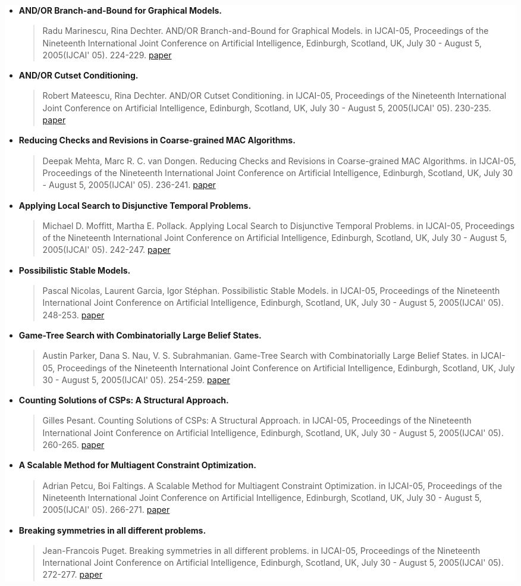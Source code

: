 
- **AND/OR Branch-and-Bound for Graphical Models.**
    > Radu Marinescu, Rina Dechter. AND/OR Branch-and-Bound for Graphical Models. in IJCAI-05, Proceedings of the Nineteenth International Joint Conference on Artificial Intelligence, Edinburgh, Scotland, UK, July 30 - August 5, 2005(IJCAI' 05). 224-229. [paper](http://ijcai.org/Proceedings/05/Papers/1556.pdf)


- **AND/OR Cutset Conditioning.**
    > Robert Mateescu, Rina Dechter. AND/OR Cutset Conditioning. in IJCAI-05, Proceedings of the Nineteenth International Joint Conference on Artificial Intelligence, Edinburgh, Scotland, UK, July 30 - August 5, 2005(IJCAI' 05). 230-235. [paper](http://ijcai.org/Proceedings/05/Papers/1612.pdf)


- **Reducing Checks and Revisions in Coarse-grained MAC Algorithms.**
    > Deepak Mehta, Marc R. C. van Dongen. Reducing Checks and Revisions in Coarse-grained MAC Algorithms. in IJCAI-05, Proceedings of the Nineteenth International Joint Conference on Artificial Intelligence, Edinburgh, Scotland, UK, July 30 - August 5, 2005(IJCAI' 05). 236-241. [paper](http://ijcai.org/Proceedings/05/Papers/0820.pdf)


- **Applying Local Search to Disjunctive Temporal Problems.**
    > Michael D. Moffitt, Martha E. Pollack. Applying Local Search to Disjunctive Temporal Problems. in IJCAI-05, Proceedings of the Nineteenth International Joint Conference on Artificial Intelligence, Edinburgh, Scotland, UK, July 30 - August 5, 2005(IJCAI' 05). 242-247. [paper](http://ijcai.org/Proceedings/05/Papers/0557.pdf)


- **Possibilistic Stable Models.**
    > Pascal Nicolas, Laurent Garcia, Igor Stéphan. Possibilistic Stable Models. in IJCAI-05, Proceedings of the Nineteenth International Joint Conference on Artificial Intelligence, Edinburgh, Scotland, UK, July 30 - August 5, 2005(IJCAI' 05). 248-253. [paper](http://ijcai.org/Proceedings/05/Papers/0333.pdf)


- **Game-Tree Search with Combinatorially Large Belief States.**
    > Austin Parker, Dana S. Nau, V. S. Subrahmanian. Game-Tree Search with Combinatorially Large Belief States. in IJCAI-05, Proceedings of the Nineteenth International Joint Conference on Artificial Intelligence, Edinburgh, Scotland, UK, July 30 - August 5, 2005(IJCAI' 05). 254-259. [paper](http://ijcai.org/Proceedings/05/Papers/0878.pdf)


- **Counting Solutions of CSPs: A Structural Approach.**
    > Gilles Pesant. Counting Solutions of CSPs: A Structural Approach. in IJCAI-05, Proceedings of the Nineteenth International Joint Conference on Artificial Intelligence, Edinburgh, Scotland, UK, July 30 - August 5, 2005(IJCAI' 05). 260-265. [paper](http://ijcai.org/Proceedings/05/Papers/0624.pdf)


- **A Scalable Method for Multiagent Constraint Optimization.**
    > Adrian Petcu, Boi Faltings. A Scalable Method for Multiagent Constraint Optimization. in IJCAI-05, Proceedings of the Nineteenth International Joint Conference on Artificial Intelligence, Edinburgh, Scotland, UK, July 30 - August 5, 2005(IJCAI' 05). 266-271. [paper](http://ijcai.org/Proceedings/05/Papers/0445.pdf)


- **Breaking symmetries in all different problems.**
    > Jean-Francois Puget. Breaking symmetries in all different problems. in IJCAI-05, Proceedings of the Nineteenth International Joint Conference on Artificial Intelligence, Edinburgh, Scotland, UK, July 30 - August 5, 2005(IJCAI' 05). 272-277. [paper](http://ijcai.org/Proceedings/05/Papers/1244.pdf)
